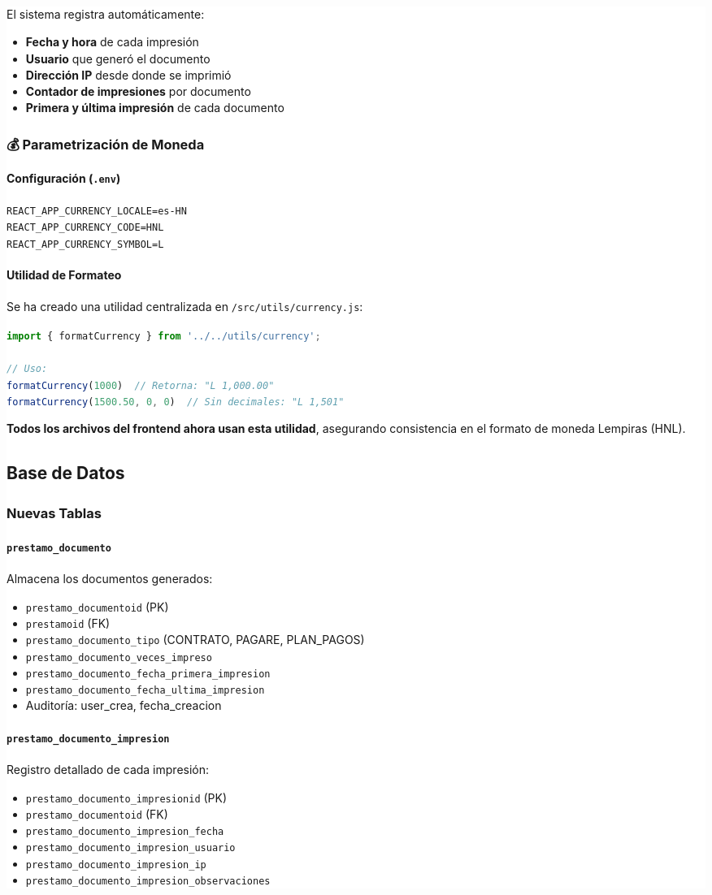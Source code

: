 El sistema registra automáticamente:
- **Fecha y hora** de cada impresión
- **Usuario** que generó el documento
- **Dirección IP** desde donde se imprimió
- **Contador de impresiones** por documento
- **Primera y última impresión** de cada documento

### 💰 Parametrización de Moneda

#### Configuración (`.env`)
```env
REACT_APP_CURRENCY_LOCALE=es-HN
REACT_APP_CURRENCY_CODE=HNL
REACT_APP_CURRENCY_SYMBOL=L
```

#### Utilidad de Formateo
Se ha creado una utilidad centralizada en `/src/utils/currency.js`:

```javascript
import { formatCurrency } from '../../utils/currency';

// Uso:
formatCurrency(1000)  // Retorna: "L 1,000.00"
formatCurrency(1500.50, 0, 0)  // Sin decimales: "L 1,501"
```

**Todos los archivos del frontend ahora usan esta utilidad**, asegurando consistencia en el formato de moneda Lempiras (HNL).

## Base de Datos

### Nuevas Tablas

#### `prestamo_documento`
Almacena los documentos generados:
- `prestamo_documentoid` (PK)
- `prestamoid` (FK)
- `prestamo_documento_tipo` (CONTRATO, PAGARE, PLAN_PAGOS)
- `prestamo_documento_veces_impreso`
- `prestamo_documento_fecha_primera_impresion`
- `prestamo_documento_fecha_ultima_impresion`
- Auditoría: user_crea, fecha_creacion

#### `prestamo_documento_impresion`
Registro detallado de cada impresión:
- `prestamo_documento_impresionid` (PK)
- `prestamo_documentoid` (FK)
- `prestamo_documento_impresion_fecha`
- `prestamo_documento_impresion_usuario`
- `prestamo_documento_impresion_ip`
- `prestamo_documento_impresion_observaciones`
